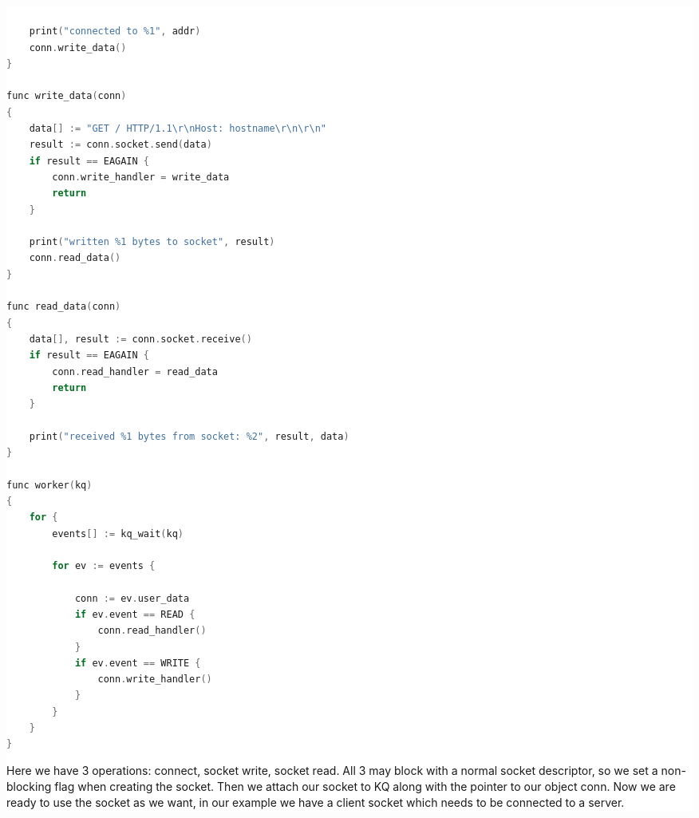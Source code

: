 ```cpp

	print("connected to %1", addr)
	conn.write_data()
}

func write_data(conn)
{
	data[] := "GET / HTTP/1.1\r\nHost: hostname\r\n\r\n"
	result := conn.socket.send(data)
	if result == EAGAIN {
		conn.write_handler = write_data
		return
	}

	print("written %1 bytes to socket", result)
	conn.read_data()
}

func read_data(conn)
{
	data[], result := conn.socket.receive()
	if result == EAGAIN {
		conn.read_handler = read_data
		return
	}

	print("received %1 bytes from socket: %2", result, data)
}

func worker(kq)
{
	for {
		events[] := kq_wait(kq)

		for ev := events {

			conn := ev.user_data
			if ev.event == READ {
				conn.read_handler()
			}
			if ev.event == WRITE {
				conn.write_handler()
			}
		}
	}
}
```

Here we have 3 operations: connect, socket write, socket read. All 3 may block with a normal socket descriptor, so we set a non-blocking flag when creating the socket. Then we attach our socket to KQ along with the pointer to our object conn. Now we are ready to use the socket as we want, in our example we have a client socket which needs to be connected to a server.
